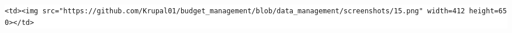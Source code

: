     <td><img src="https://github.com/Krupal01/budget_management/blob/data_management/screenshots/15.png" width=412 height=650></td>
  </tr>
   <tr>